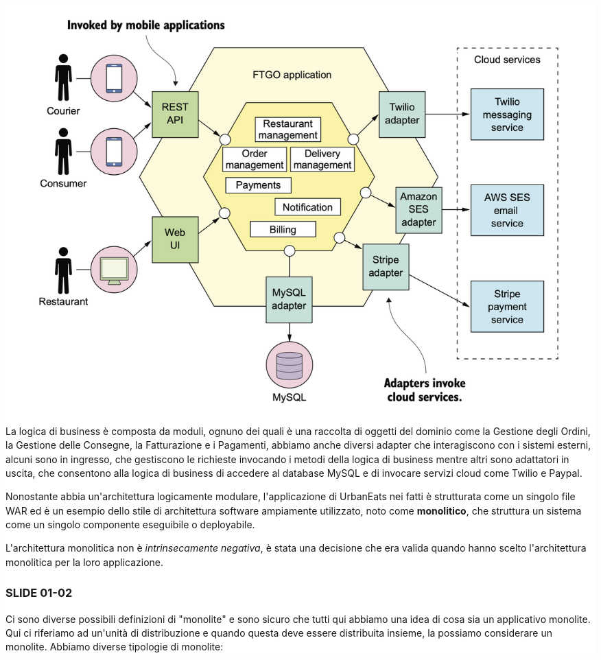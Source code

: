<figure><img src="../.gitbook/assets/Screenshot 2023-08-11 alle 21.09.45.png" alt=""><figcaption></figcaption></figure>

La logica di business è composta da moduli, ognuno dei quali è una raccolta di oggetti del dominio come la Gestione degli Ordini, la Gestione delle Consegne, la Fatturazione e i Pagamenti, abbiamo anche diversi adapter che interagiscono con i sistemi esterni, alcuni sono in ingresso, che gestiscono le richieste invocando i metodi della logica di business mentre altri sono adattatori in uscita, che consentono alla logica di business di accedere al database MySQL e di invocare servizi cloud come Twilio e Paypal.

Nonostante abbia un'architettura logicamente modulare, l'applicazione di UrbanEats nei fatti è strutturata come un singolo file WAR ed è un esempio dello stile di architettura software ampiamente utilizzato, noto come **monolitico**, che struttura un sistema come un singolo componente eseguibile o deployabile.&#x20;

L'architettura monolitica non è _intrinsecamente negativa_, è stata una decisione che era valida quando hanno scelto l'architettura monolitica per la loro applicazione.

### SLIDE 01-02

Ci sono diverse possibili definizioni di "monolite" e sono sicuro che tutti qui abbiamo una idea di cosa sia un applicativo monolite. Qui ci riferiamo ad un'unità di distribuzione e quando questa deve essere distribuita insieme, la possiamo considerare un monolite. Abbiamo diverse tipologie di monolite:&#x20;
